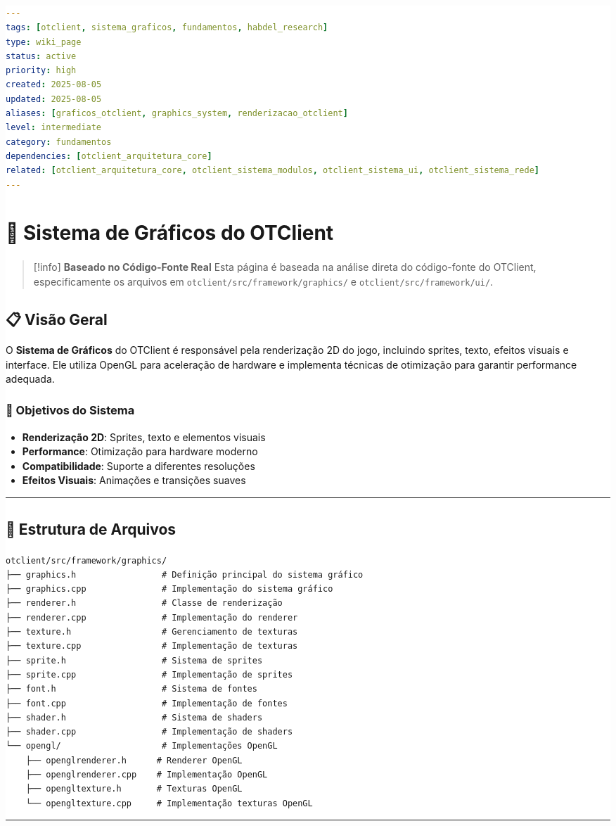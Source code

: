 ```yaml
---
tags: [otclient, sistema_graficos, fundamentos, habdel_research]
type: wiki_page
status: active
priority: high
created: 2025-08-05
updated: 2025-08-05
aliases: [graficos_otclient, graphics_system, renderizacao_otclient]
level: intermediate
category: fundamentos
dependencies: [otclient_arquitetura_core]
related: [otclient_arquitetura_core, otclient_sistema_modulos, otclient_sistema_ui, otclient_sistema_rede]
---
```


# 🎨 **Sistema de Gráficos do OTClient**

> [!info] **Baseado no Código-Fonte Real**
> Esta página é baseada na análise direta do código-fonte do OTClient, especificamente os arquivos em `otclient/src/framework/graphics/` e `otclient/src/framework/ui/`.

## 📋 **Visão Geral**

O **Sistema de Gráficos** do OTClient é responsável pela renderização 2D do jogo, incluindo sprites, texto, efeitos visuais e interface. Ele utiliza OpenGL para aceleração de hardware e implementa técnicas de otimização para garantir performance adequada.

### **🎯 Objetivos do Sistema**
- **Renderização 2D**: Sprites, texto e elementos visuais
- **Performance**: Otimização para hardware moderno
- **Compatibilidade**: Suporte a diferentes resoluções
- **Efeitos Visuais**: Animações e transições suaves

---

## 📁 **Estrutura de Arquivos**

```
otclient/src/framework/graphics/
├── graphics.h                 # Definição principal do sistema gráfico
├── graphics.cpp               # Implementação do sistema gráfico
├── renderer.h                 # Classe de renderização
├── renderer.cpp               # Implementação do renderer
├── texture.h                  # Gerenciamento de texturas
├── texture.cpp                # Implementação de texturas
├── sprite.h                   # Sistema de sprites
├── sprite.cpp                 # Implementação de sprites
├── font.h                     # Sistema de fontes
├── font.cpp                   # Implementação de fontes
├── shader.h                   # Sistema de shaders
├── shader.cpp                 # Implementação de shaders
└── opengl/                    # Implementações OpenGL
    ├── openglrenderer.h      # Renderer OpenGL
    ├── openglrenderer.cpp    # Implementação OpenGL
    ├── opengltexture.h       # Texturas OpenGL
    └── opengltexture.cpp     # Implementação texturas OpenGL
```

---